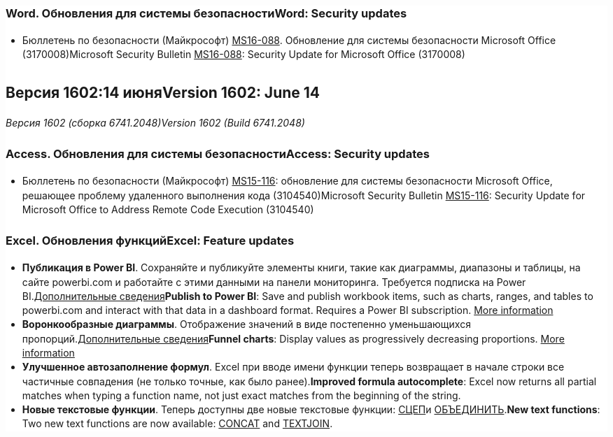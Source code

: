 ### <a name="word-security-updates"></a><span data-ttu-id="7b5c3-356">Word. Обновления для системы безопасности</span><span class="sxs-lookup"><span data-stu-id="7b5c3-356">Word: Security updates</span></span>
-   <span data-ttu-id="7b5c3-357">Бюллетень по безопасности (Майкрософт) [MS16-088](https://technet.microsoft.com/library/security/ms16-088). Обновление для системы безопасности Microsoft Office (3170008)</span><span class="sxs-lookup"><span data-stu-id="7b5c3-357">Microsoft Security Bulletin [MS16-088](https://technet.microsoft.com/library/security/ms16-088): Security Update for Microsoft Office (3170008)</span></span>



## <a name="version-1602-june-14"></a><span data-ttu-id="7b5c3-358">Версия 1602:14 июня</span><span class="sxs-lookup"><span data-stu-id="7b5c3-358">Version 1602: June 14</span></span>
<span data-ttu-id="7b5c3-359">*Версия 1602 (сборка 6741.2048)*</span><span class="sxs-lookup"><span data-stu-id="7b5c3-359">*Version 1602 (Build 6741.2048)*</span></span>

### <a name="access-security-updates"></a><span data-ttu-id="7b5c3-360">Access. Обновления для системы безопасности</span><span class="sxs-lookup"><span data-stu-id="7b5c3-360">Access: Security updates</span></span>
-   <span data-ttu-id="7b5c3-361">Бюллетень по безопасности (Майкрософт) [MS15-116](https://technet.microsoft.com/library/security/ms15-116): обновление для системы безопасности Microsoft Office, решающее проблему удаленного выполнения кода (3104540)</span><span class="sxs-lookup"><span data-stu-id="7b5c3-361">Microsoft Security Bulletin [MS15-116](https://technet.microsoft.com/library/security/ms15-116): Security Update for Microsoft Office to Address Remote Code Execution (3104540)</span></span>

### <a name="excel-feature-updates"></a><span data-ttu-id="7b5c3-362">Excel. Обновления функций</span><span class="sxs-lookup"><span data-stu-id="7b5c3-362">Excel: Feature updates</span></span>
-   <span data-ttu-id="7b5c3-p116">**Публикация в Power BI**. Сохраняйте и публикуйте элементы книги, такие как диаграммы, диапазоны и таблицы, на сайте powerbi.com и работайте с этими данными на панели мониторинга. Требуется подписка на Power BI.[Дополнительные сведения](https://support.office.com/article/7342b49c-6567-4155-a7ac-acdc14d9ad0f)</span><span class="sxs-lookup"><span data-stu-id="7b5c3-p116">**Publish to Power BI**: Save and publish workbook items, such as charts, ranges, and tables to powerbi.com and interact with that data in a dashboard format. Requires a Power BI subscription. [More information](https://support.office.com/article/7342b49c-6567-4155-a7ac-acdc14d9ad0f)</span></span>
-   <span data-ttu-id="7b5c3-p117">**Воронкообразные диаграммы**. Отображение значений в виде постепенно уменьшающихся пропорций.[Дополнительные сведения](https://support.office.com/article/ba21bcba-f325-4d9f-93df-97074589a70e)</span><span class="sxs-lookup"><span data-stu-id="7b5c3-p117">**Funnel charts**: Display values as progressively decreasing proportions. [More information](https://support.office.com/article/ba21bcba-f325-4d9f-93df-97074589a70e)</span></span>
-   <span data-ttu-id="7b5c3-368">**Улучшенное автозаполнение формул**. Excel при вводе имени функции теперь возвращает в начале строки все частичные совпадения (не только точные, как было ранее).</span><span class="sxs-lookup"><span data-stu-id="7b5c3-368">**Improved formula autocomplete**: Excel now returns all partial matches when typing a function name, not just exact matches from the beginning of the string.</span></span>
-   <span data-ttu-id="7b5c3-369">**Новые текстовые функции**. Теперь доступны две новые текстовые функции: [СЦЕП](https://support.office.com/article/9b1a9a3f-94ff-41af-9736-694cbd6b4ca2)и [ОБЪЕДИНИТЬ](https://support.office.com/article/357b449a-ec91-49d0-80c3-0e8fc845691c).</span><span class="sxs-lookup"><span data-stu-id="7b5c3-369">**New text functions**: Two new text functions are now available: [CONCAT](https://support.office.com/article/9b1a9a3f-94ff-41af-9736-694cbd6b4ca2) and [TEXTJOIN](https://support.office.com/article/357b449a-ec91-49d0-80c3-0e8fc845691c).</span></span>
